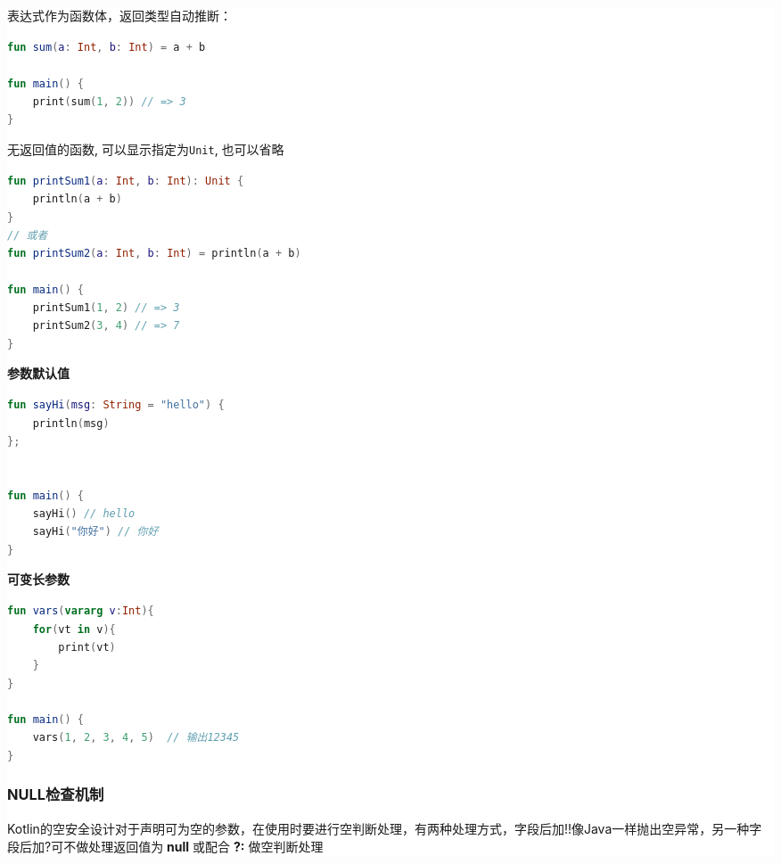 表达式作为函数体，返回类型自动推断：

```kotlin
fun sum(a: Int, b: Int) = a + b

fun main() {
    print(sum(1, 2)) // => 3
}
```

无返回值的函数, 可以显示指定为`Unit`, 也可以省略

```kotlin
fun printSum1(a: Int, b: Int): Unit {
    println(a + b)
}
// 或者
fun printSum2(a: Int, b: Int) = println(a + b)

fun main() {
    printSum1(1, 2) // => 3
    printSum2(3, 4) // => 7
}
```

**参数默认值**

```kotlin
fun sayHi(msg: String = "hello") {
    println(msg)
};


fun main() {
    sayHi() // hello
    sayHi("你好") // 你好
}
```

**可变长参数**

```kotlin
fun vars(vararg v:Int){
    for(vt in v){
        print(vt)
    }
}

fun main() {
    vars(1, 2, 3, 4, 5)  // 输出12345
}
```

### NULL检查机制

Kotlin的空安全设计对于声明可为空的参数，在使用时要进行空判断处理，有两种处理方式，字段后加!!像Java一样抛出空异常，另一种字段后加?可不做处理返回值为 **null** 或配合 **?:** 做空判断处理
